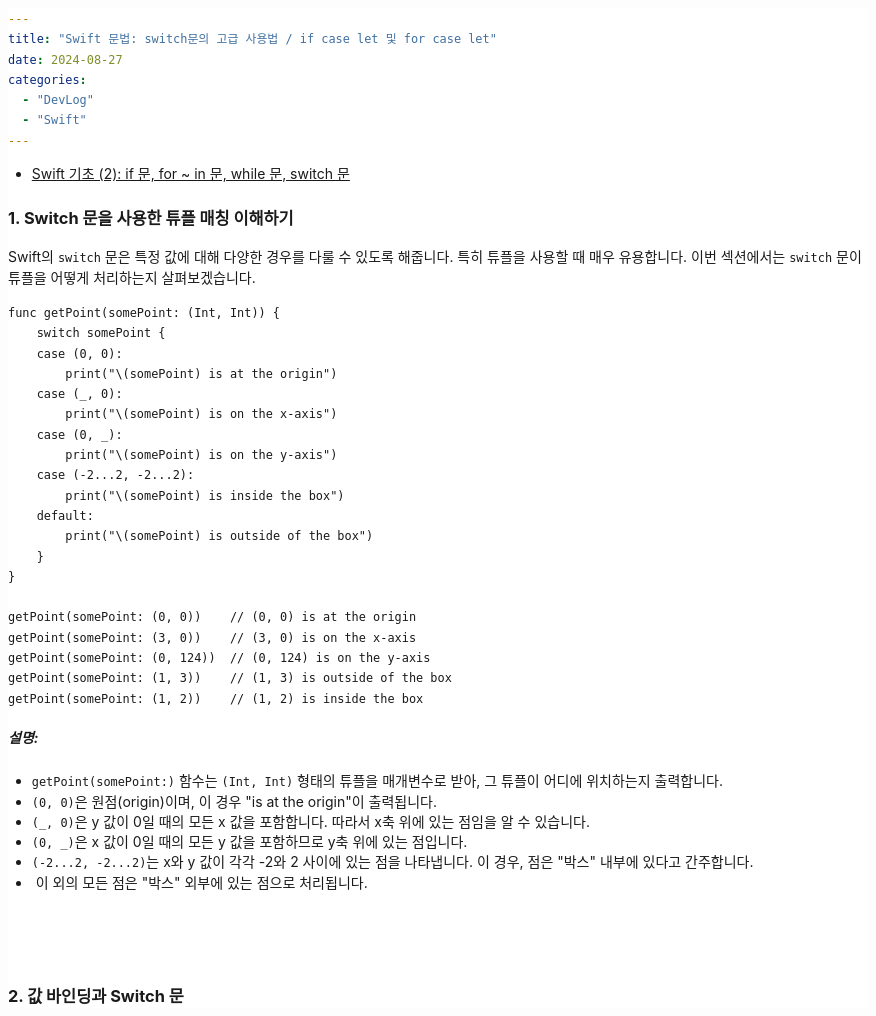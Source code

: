 ```yaml
---
title: "Swift 문법: switch문의 고급 사용법 / if case let 및 for case let"
date: 2024-08-27
categories: 
  - "DevLog"
  - "Swift"
---
```


- [Swift 기초 (2): if 문, for ~ in 문, while 문, switch 문](http://yoonbumtae.com/?p=2109)

### **1\. Switch 문을 사용한 튜플 매칭 이해하기**

Swift의 `switch` 문은 특정 값에 대해 다양한 경우를 다룰 수 있도록 해줍니다. 특히 튜플을 사용할 때 매우 유용합니다. 이번 섹션에서는 `switch` 문이 튜플을 어떻게 처리하는지 살펴보겠습니다.

```
func getPoint(somePoint: (Int, Int)) {
    switch somePoint {
    case (0, 0):
        print("\(somePoint) is at the origin")
    case (_, 0):
        print("\(somePoint) is on the x-axis")
    case (0, _):
        print("\(somePoint) is on the y-axis")
    case (-2...2, -2...2):
        print("\(somePoint) is inside the box")
    default:
        print("\(somePoint) is outside of the box")
    }
}

getPoint(somePoint: (0, 0))    // (0, 0) is at the origin
getPoint(somePoint: (3, 0))    // (3, 0) is on the x-axis
getPoint(somePoint: (0, 124))  // (0, 124) is on the y-axis
getPoint(somePoint: (1, 3))    // (1, 3) is outside of the box
getPoint(somePoint: (1, 2))    // (1, 2) is inside the box
```

##### **설명:**

- `getPoint(somePoint:)` 함수는 `(Int, Int)` 형태의 튜플을 매개변수로 받아, 그 튜플이 어디에 위치하는지 출력합니다.
- `(0, 0)`은 원점(origin)이며, 이 경우 "is at the origin"이 출력됩니다.
- `(_, 0)`은 y 값이 0일 때의 모든 x 값을 포함합니다. 따라서 x축 위에 있는 점임을 알 수 있습니다.
- `(0, _)`은 x 값이 0일 때의 모든 y 값을 포함하므로 y축 위에 있는 점입니다.
- `(-2...2, -2...2)`는 x와 y 값이 각각 -2와 2 사이에 있는 점을 나타냅니다. 이 경우, 점은 "박스" 내부에 있다고 간주합니다.
-  이 외의 모든 점은 "박스" 외부에 있는 점으로 처리됩니다.

 

 

### **2\. 값 바인딩과 Switch 문**
